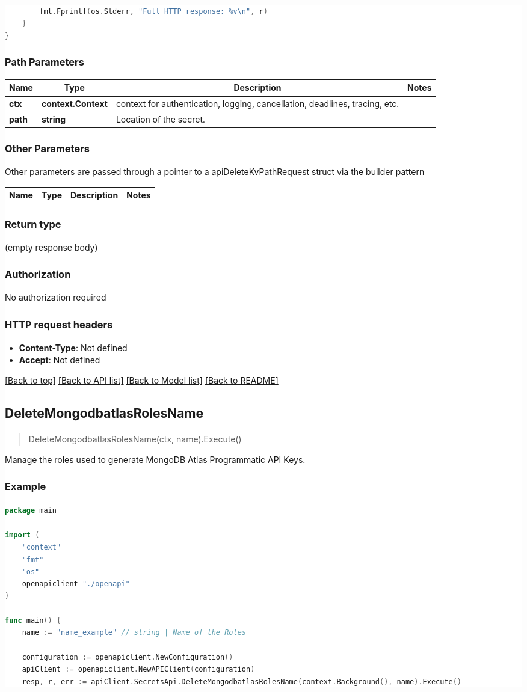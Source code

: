 ```go
        fmt.Fprintf(os.Stderr, "Full HTTP response: %v\n", r)
    }
}
```

### Path Parameters


Name | Type | Description  | Notes
------------- | ------------- | ------------- | -------------
**ctx** | **context.Context** | context for authentication, logging, cancellation, deadlines, tracing, etc.
**path** | **string** | Location of the secret. | 

### Other Parameters

Other parameters are passed through a pointer to a apiDeleteKvPathRequest struct via the builder pattern


Name | Type | Description  | Notes
------------- | ------------- | ------------- | -------------


### Return type

 (empty response body)

### Authorization

No authorization required

### HTTP request headers

- **Content-Type**: Not defined
- **Accept**: Not defined

[[Back to top]](#) [[Back to API list]](../README.md#documentation-for-api-endpoints)
[[Back to Model list]](../README.md#documentation-for-models)
[[Back to README]](../README.md)


## DeleteMongodbatlasRolesName

> DeleteMongodbatlasRolesName(ctx, name).Execute()

Manage the roles used to generate MongoDB Atlas Programmatic API Keys.

### Example

```go
package main

import (
    "context"
    "fmt"
    "os"
    openapiclient "./openapi"
)

func main() {
    name := "name_example" // string | Name of the Roles

    configuration := openapiclient.NewConfiguration()
    apiClient := openapiclient.NewAPIClient(configuration)
    resp, r, err := apiClient.SecretsApi.DeleteMongodbatlasRolesName(context.Background(), name).Execute()
```